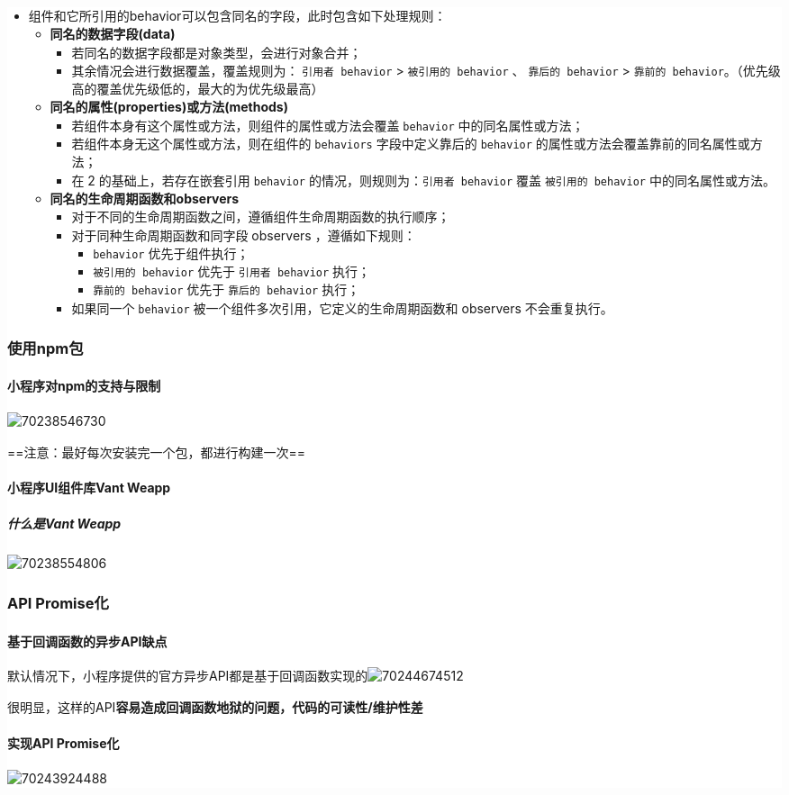 - 组件和它所引用的behavior可以包含同名的字段，此时包含如下处理规则：
  - **同名的数据字段(data)**
    - 若同名的数据字段都是对象类型，会进行对象合并；
    - 其余情况会进行数据覆盖，覆盖规则为： `引用者 behavior` > `被引用的 behavior` 、 `靠后的 behavior` > `靠前的 behavior`。（优先级高的覆盖优先级低的，最大的为优先级最高）
  - **同名的属性(properties)或方法(methods)**
    - 若组件本身有这个属性或方法，则组件的属性或方法会覆盖 `behavior` 中的同名属性或方法；
    - 若组件本身无这个属性或方法，则在组件的 `behaviors` 字段中定义靠后的 `behavior` 的属性或方法会覆盖靠前的同名属性或方法；
    - 在 2 的基础上，若存在嵌套引用 `behavior` 的情况，则规则为：`引用者 behavior` 覆盖 `被引用的 behavior` 中的同名属性或方法。
  - **同名的生命周期函数和observers**
    - 对于不同的生命周期函数之间，遵循组件生命周期函数的执行顺序；
    - 对于同种生命周期函数和同字段 observers ，遵循如下规则：
      - `behavior` 优先于组件执行；
      - `被引用的 behavior` 优先于 `引用者 behavior` 执行；
      - `靠前的 behavior` 优先于 `靠后的 behavior` 执行；
    - 如果同一个 `behavior` 被一个组件多次引用，它定义的生命周期函数和 observers 不会重复执行。









### 使用npm包

#### 小程序对npm的支持与限制

![70238546730](D:\MyProject\HTMLCSSJavaScript\小程序开发\assets\1702385467300.png)

==注意：最好每次安装完一个包，都进行构建一次==





#### 小程序UI组件库Vant Weapp

##### 什么是Vant Weapp

![70238554806](D:\MyProject\HTMLCSSJavaScript\小程序开发\assets\1702385548068.png)





### API Promise化

#### 基于回调函数的异步API缺点

默认情况下，小程序提供的官方异步API都是基于回调函数实现的![70244674512](D:\MyProject\HTMLCSSJavaScript\小程序开发\assets\1702446745126.png)

很明显，这样的API**容易造成回调函数地狱的问题，代码的可读性/维护性差**



#### 实现API Promise化

![70243924488](D:\MyProject\HTMLCSSJavaScript\小程序开发\assets\1702439244886.png)
